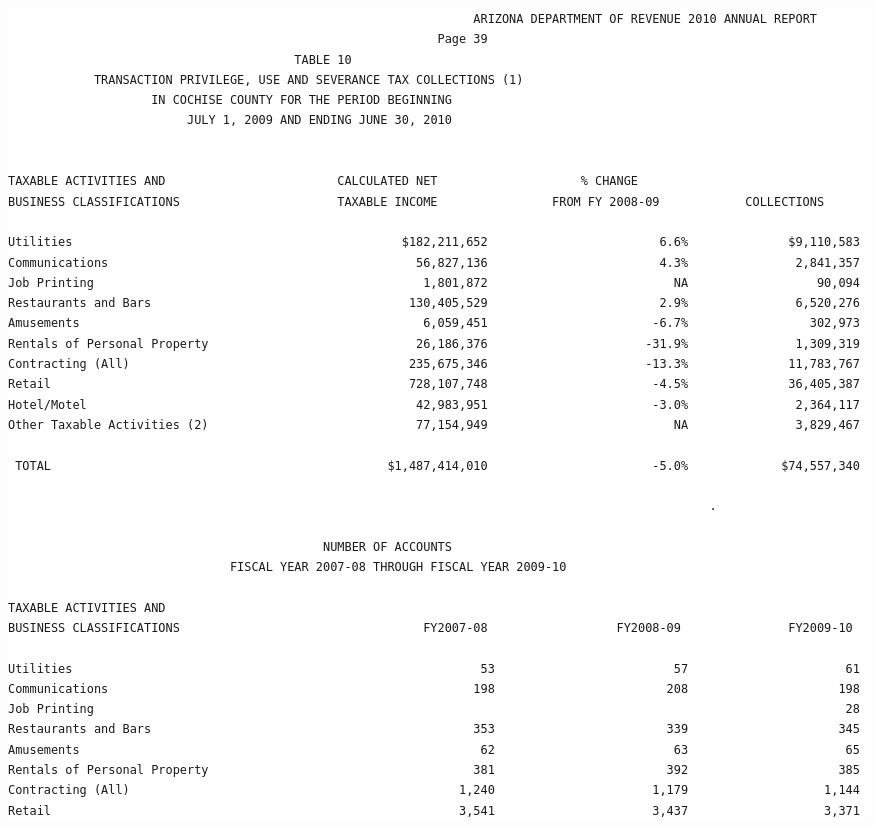 ~~~~~~~~~~~~~~~~~~~~~~~~~~~~
                                                                 ARIZONA DEPARTMENT OF REVENUE 2010 ANNUAL REPORT
                                                            Page 39
                                        TABLE 10
            TRANSACTION PRIVILEGE, USE AND SEVERANCE TAX COLLECTIONS (1)
                    IN COCHISE COUNTY FOR THE PERIOD BEGINNING
                         JULY 1, 2009 AND ENDING JUNE 30, 2010


TAXABLE ACTIVITIES AND                        CALCULATED NET                    % CHANGE
BUSINESS CLASSIFICATIONS                      TAXABLE INCOME                FROM FY 2008-09            COLLECTIONS

Utilities                                              $182,211,652                        6.6%              $9,110,583
Communications                                           56,827,136                        4.3%               2,841,357
Job Printing                                              1,801,872                          NA                  90,094
Restaurants and Bars                                    130,405,529                        2.9%               6,520,276
Amusements                                                6,059,451                       -6.7%                 302,973
Rentals of Personal Property                             26,186,376                      -31.9%               1,309,319
Contracting (All)                                       235,675,346                      -13.3%              11,783,767
Retail                                                  728,107,748                       -4.5%              36,405,387
Hotel/Motel                                              42,983,951                       -3.0%               2,364,117
Other Taxable Activities (2)                             77,154,949                          NA               3,829,467

 TOTAL                                               $1,487,414,010                       -5.0%             $74,557,340

                                                                                                  .

                                            NUMBER OF ACCOUNTS
                               FISCAL YEAR 2007-08 THROUGH FISCAL YEAR 2009-10

TAXABLE ACTIVITIES AND
BUSINESS CLASSIFICATIONS                                  FY2007-08                  FY2008-09               FY2009-10

Utilities                                                         53                         57                      61
Communications                                                   198                        208                     198
Job Printing                                                                                                         28
Restaurants and Bars                                             353                        339                     345
Amusements                                                        62                         63                      65
Rentals of Personal Property                                     381                        392                     385
Contracting (All)                                              1,240                      1,179                   1,144
Retail                                                         3,541                      3,437                   3,371
~~~~~~~~~~~~~~~~~~~~~~~~~~~~